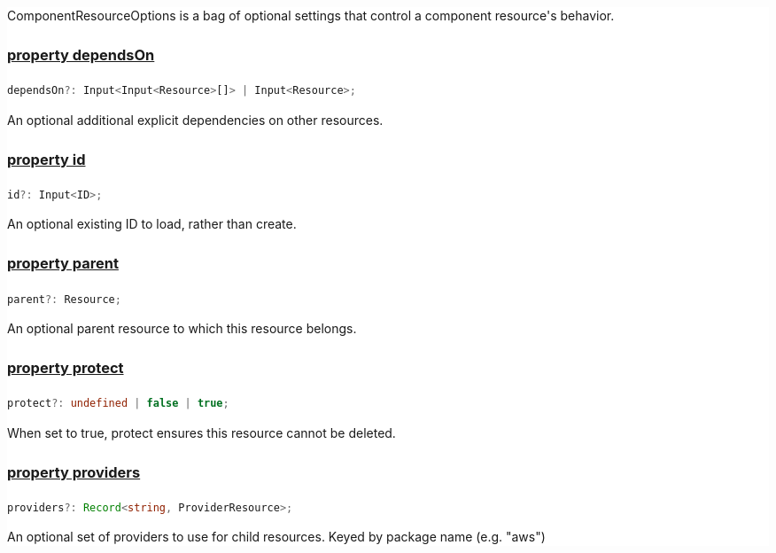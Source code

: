 ComponentResourceOptions is a bag of optional settings that control a component resource's behavior.

<h3 class="pdoc-member-header">
<a class="pdoc-child-name" href="https://github.com/pulumi/pulumi/blob/master/sdk/nodejs/resource.ts#L155">property dependsOn</a>
</h3>

```typescript
dependsOn?: Input<Input<Resource>[]> | Input<Resource>;
```


An optional additional explicit dependencies on other resources.

<h3 class="pdoc-member-header">
<a class="pdoc-child-name" href="https://github.com/pulumi/pulumi/blob/master/sdk/nodejs/resource.ts#L147">property id</a>
</h3>

```typescript
id?: Input<ID>;
```


An optional existing ID to load, rather than create.

<h3 class="pdoc-member-header">
<a class="pdoc-child-name" href="https://github.com/pulumi/pulumi/blob/master/sdk/nodejs/resource.ts#L151">property parent</a>
</h3>

```typescript
parent?: Resource;
```


An optional parent resource to which this resource belongs.

<h3 class="pdoc-member-header">
<a class="pdoc-child-name" href="https://github.com/pulumi/pulumi/blob/master/sdk/nodejs/resource.ts#L159">property protect</a>
</h3>

```typescript
protect?: undefined | false | true;
```


When set to true, protect ensures this resource cannot be deleted.

<h3 class="pdoc-member-header">
<a class="pdoc-child-name" href="https://github.com/pulumi/pulumi/blob/master/sdk/nodejs/resource.ts#L181">property providers</a>
</h3>

```typescript
providers?: Record<string, ProviderResource>;
```


An optional set of providers to use for child resources. Keyed by package name (e.g. "aws")
